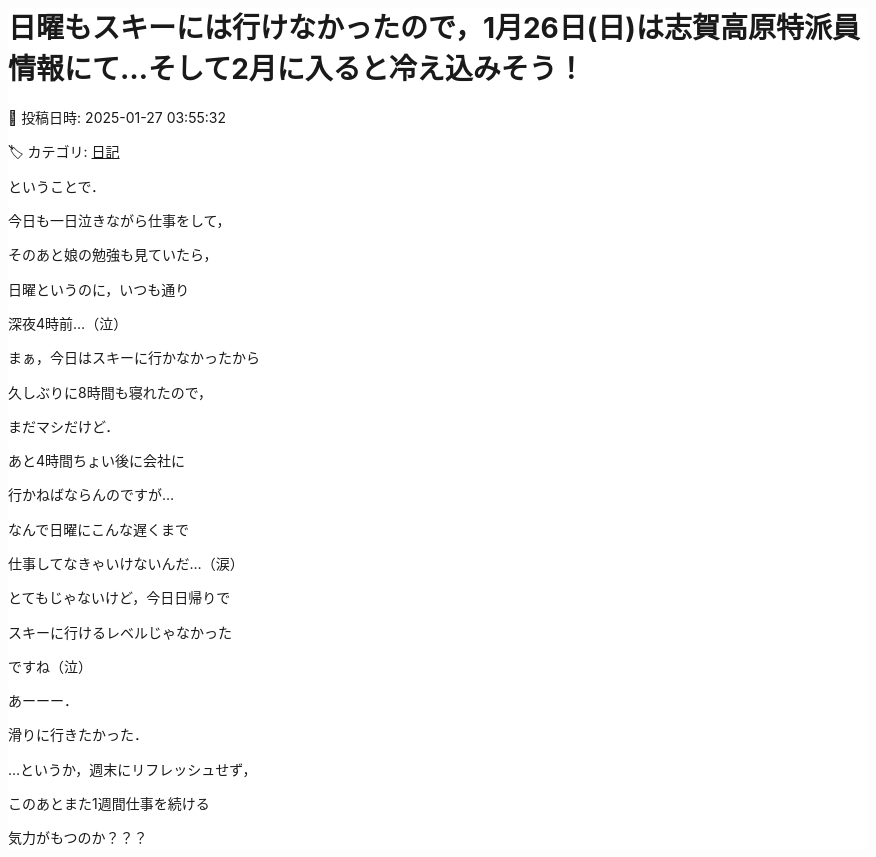 # 日曜もスキーには行けなかったので，1月26日(日)は志賀高原特派員情報にて…そして2月に入ると冷え込みそう！

📅 投稿日時: 2025-01-27 03:55:32

🏷️ カテゴリ: [日記](cc4b5682fb7b8b144980957a978653fb0.md)

ということで．


今日も一日泣きながら仕事をして，


そのあと娘の勉強も見ていたら，


日曜というのに，いつも通り


深夜4時前…（泣）





まぁ，今日はスキーに行かなかったから


久しぶりに8時間も寝れたので，


まだマシだけど．


あと4時間ちょい後に会社に


行かねばならんのですが…


なんで日曜にこんな遅くまで


仕事してなきゃいけないんだ…（涙）


とてもじゃないけど，今日日帰りで


スキーに行けるレベルじゃなかった


ですね（泣）





あーーー．


滑りに行きたかった．


…というか，週末にリフレッシュせず，


このあとまた1週間仕事を続ける


気力がもつのか？？？

